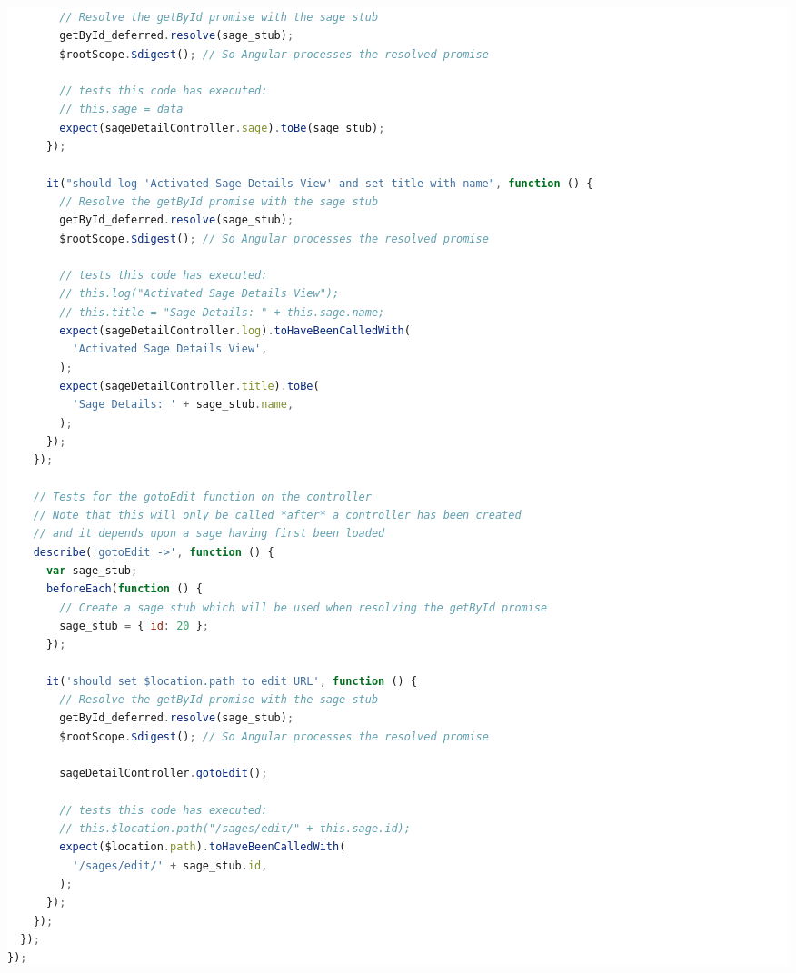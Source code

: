 ```js
        // Resolve the getById promise with the sage stub
        getById_deferred.resolve(sage_stub);
        $rootScope.$digest(); // So Angular processes the resolved promise

        // tests this code has executed:
        // this.sage = data
        expect(sageDetailController.sage).toBe(sage_stub);
      });

      it("should log 'Activated Sage Details View' and set title with name", function () {
        // Resolve the getById promise with the sage stub
        getById_deferred.resolve(sage_stub);
        $rootScope.$digest(); // So Angular processes the resolved promise

        // tests this code has executed:
        // this.log("Activated Sage Details View");
        // this.title = "Sage Details: " + this.sage.name;
        expect(sageDetailController.log).toHaveBeenCalledWith(
          'Activated Sage Details View',
        );
        expect(sageDetailController.title).toBe(
          'Sage Details: ' + sage_stub.name,
        );
      });
    });

    // Tests for the gotoEdit function on the controller
    // Note that this will only be called *after* a controller has been created
    // and it depends upon a sage having first been loaded
    describe('gotoEdit ->', function () {
      var sage_stub;
      beforeEach(function () {
        // Create a sage stub which will be used when resolving the getById promise
        sage_stub = { id: 20 };
      });

      it('should set $location.path to edit URL', function () {
        // Resolve the getById promise with the sage stub
        getById_deferred.resolve(sage_stub);
        $rootScope.$digest(); // So Angular processes the resolved promise

        sageDetailController.gotoEdit();

        // tests this code has executed:
        // this.$location.path("/sages/edit/" + this.sage.id);
        expect($location.path).toHaveBeenCalledWith(
          '/sages/edit/' + sage_stub.id,
        );
      });
    });
  });
});
```
